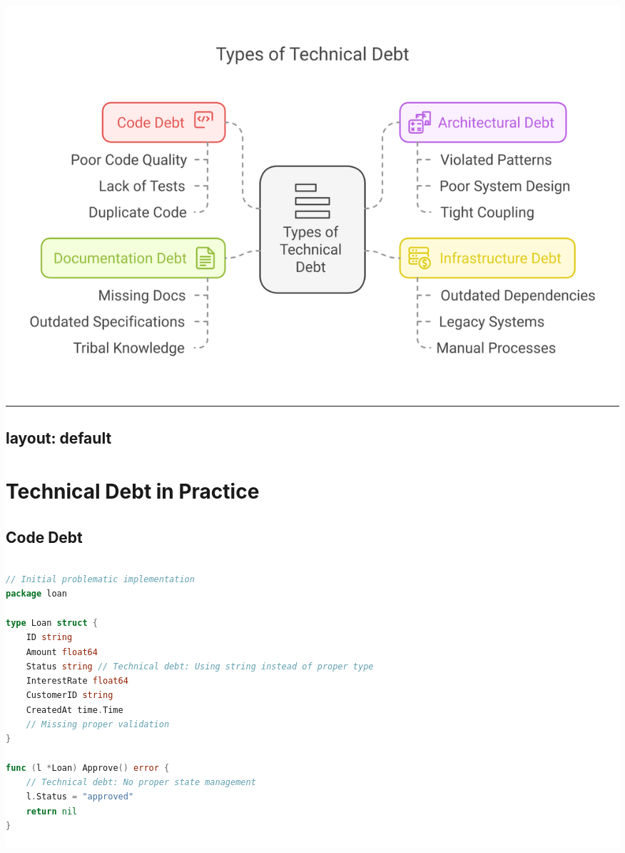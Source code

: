 <img src="./images/part1/types.svg" alt="types" style="height: 90%; width: 100%;" />


---
layout: default
---

# Technical Debt in Practice
## Code Debt

<div style="overflow-x: auto; height: 400px;">

```go
// Initial problematic implementation
package loan

type Loan struct {
    ID string
    Amount float64
    Status string // Technical debt: Using string instead of proper type
    InterestRate float64
    CustomerID string
    CreatedAt time.Time
    // Missing proper validation
}

func (l *Loan) Approve() error {
    // Technical debt: No proper state management
    l.Status = "approved"
    return nil
}

func (l *Loan) CalculateInterest() float64 {
    // Technical debt: Magic numbers
    if l.Amount > 10000 {
```